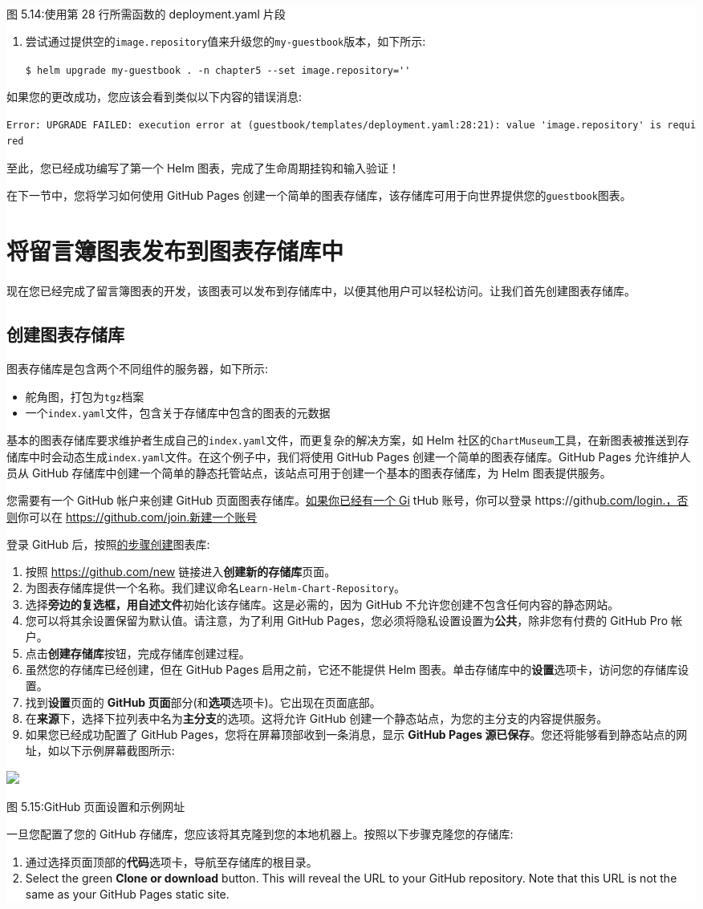 图 5.14:使用第 28 行所需函数的 deployment.yaml 片段

1.  尝试通过提供空的`image.repository`值来升级您的`my-guestbook`版本，如下所示:

    ```
    $ helm upgrade my-guestbook . -n chapter5 --set image.repository=''
    ```

如果您的更改成功，您应该会看到类似以下内容的错误消息:

```
Error: UPGRADE FAILED: execution error at (guestbook/templates/deployment.yaml:28:21): value 'image.repository' is required
```

至此，您已经成功编写了第一个 Helm 图表，完成了生命周期挂钩和输入验证！

在下一节中，您将学习如何使用 GitHub Pages 创建一个简单的图表存储库，该存储库可用于向世界提供您的`guestbook`图表。

# 将留言簿图表发布到图表存储库中

现在您已经完成了留言簿图表的开发，该图表可以发布到存储库中，以便其他用户可以轻松访问。让我们首先创建图表存储库。

## 创建图表存储库

图表存储库是包含两个不同组件的服务器，如下所示:

*   舵角图，打包为`tgz`档案
*   一个`index.yaml`文件，包含关于存储库中包含的图表的元数据

基本的图表存储库要求维护者生成自己的`index.yaml`文件，而更复杂的解决方案，如 Helm 社区的`ChartMuseum`工具，在新图表被推送到存储库中时会动态生成`index.yaml`文件。在这个例子中，我们将使用 GitHub Pages 创建一个简单的图表存储库。GitHub Pages 允许维护人员从 GitHub 存储库中创建一个简单的静态托管站点，该站点可用于创建一个基本的图表存储库，为 Helm 图表提供服务。

您需要有一个 GitHub 帐户来创建 GitHub 页面图表存储库。[如果你已经有一个 Gi](https://github.com/login) tHub 账号，你可以登录 https://githu[b.com/login.，否则](https://github.com/join)你可以在 https://github.com/join.新建一个账号

登录 GitHub 后，按照[的步骤创建](https://github.com/new)图表库:

1.  按照 https://github.com/new 链接进入**创建新的存储库**页面。
2.  为图表存储库提供一个名称。我们建议命名`Learn-Helm-Chart-Repository`。
3.  选择**旁边的复选框，用自述文件**初始化该存储库。这是必需的，因为 GitHub 不允许您创建不包含任何内容的静态网站。
4.  您可以将其余设置保留为默认值。请注意，为了利用 GitHub Pages，您必须将隐私设置设置为**公共**，除非您有付费的 GitHub Pro 帐户。
5.  点击**创建存储库**按钮，完成存储库创建过程。
6.  虽然您的存储库已经创建，但在 GitHub Pages 启用之前，它还不能提供 Helm 图表。单击存储库中的**设置**选项卡，访问您的存储库设置。
7.  找到**设置**页面的 **GitHub 页面**部分(和**选项**选项卡)。它出现在页面底部。
8.  在**来源**下，选择下拉列表中名为**主分支**的选项。这将允许 GitHub 创建一个静态站点，为您的主分支的内容提供服务。
9.  如果您已经成功配置了 GitHub Pages，您将在屏幕顶部收到一条消息，显示 **GitHub Pages 源已保存**。您还将能够看到静态站点的网址，如以下示例屏幕截图所示:

![](image/Figure_5.15.jpg)

图 5.15:GitHub 页面设置和示例网址

一旦您配置了您的 GitHub 存储库，您应该将其克隆到您的本地机器上。按照以下步骤克隆您的存储库:

1.  通过选择页面顶部的**代码**选项卡，导航至存储库的根目录。
2.  Select the green **Clone or download** button. This will reveal the URL to your GitHub repository. Note that this URL is not the same as your GitHub Pages static site.
